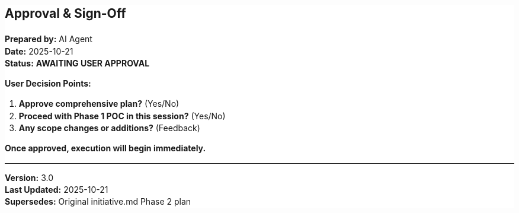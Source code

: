 ## Approval & Sign-Off

**Prepared by:** AI Agent  
**Date:** 2025-10-21  
**Status:** **AWAITING USER APPROVAL**

**User Decision Points:**

1. **Approve comprehensive plan?** (Yes/No)
2. **Proceed with Phase 1 POC in this session?** (Yes/No)
3. **Any scope changes or additions?** (Feedback)

**Once approved, execution will begin immediately.**

---

**Version:** 3.0  
**Last Updated:** 2025-10-21  
**Supersedes:** Original initiative.md Phase 2 plan
